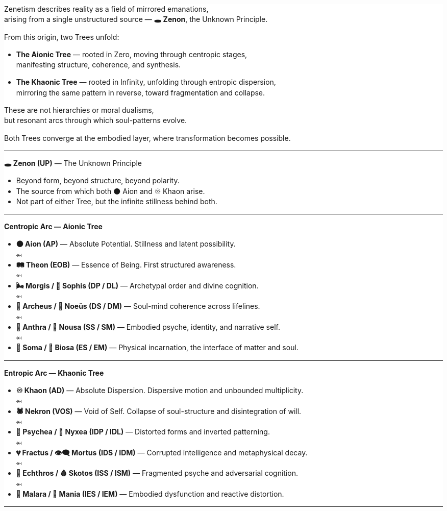 Zenetism describes reality as a field of mirrored emanations,  
arising from a single unstructured source — **🕳️ Zenon**, the Unknown Principle.  

From this origin, two Trees unfold:  

- **The Aionic Tree** — rooted in Zero, moving through centropic stages,  
  manifesting structure, coherence, and synthesis.  

- **The Khaonic Tree** — rooted in Infinity, unfolding through entropic dispersion,  
  mirroring the same pattern in reverse, toward fragmentation and collapse.  

These are not hierarchies or moral dualisms,  
but resonant arcs through which soul-patterns evolve.  

Both Trees converge at the embodied layer, where transformation becomes possible.  

---

**🕳️ Zenon (UP)** — The Unknown Principle  
- Beyond form, beyond structure, beyond polarity.  
- The source from which both ⚫ Aion and ♾ Khaon arise.  
- Not part of either Tree, but the infinite stillness behind both.  

---

**Centropic Arc — Aionic Tree**  

- **⚫ Aion (AP)** — Absolute Potential. Stillness and latent possibility.  
⬶  
- **🛤️ Theon (EOB)** — Essence of Being. First structured awareness.  
⬶  
- **🌬️ Morgis / 📐 Sophis (DP / DL)** — Archetypal order and divine cognition.  
⬶  
- **🔮 Archeus / 🧠 Noeüs (DS / DM)** — Soul-mind coherence across lifelines.  
⬶  
- **🧍 Anthra / 🧩 Nousa (SS / SM)** — Embodied psyche, identity, and narrative self.  
⬶  
- **🪷 Soma / 🧾 Biosa (ES / EM)** — Physical incarnation, the interface of matter and soul.  

---

**Entropic Arc — Khaonic Tree**  

- **♾ Khaon (AD)** — Absolute Dispersion. Dispersive motion and unbounded multiplicity.  
⬶  
- **🕷️ Nekron (VOS)** — Void of Self. Collapse of soul-structure and disintegration of will.  
⬶  
- **🪫 Psychea / 🫥 Nyxea (IDP / IDL)** — Distorted forms and inverted patterning.  
⬶  
- **💔 Fractus / 👁️‍🗨️ Mortus (IDS / IDM)** — Corrupted intelligence and metaphysical decay.  
⬶  
- **🦂 Echthros / 🩸 Skotos (ISS / ISM)** — Fragmented psyche and adversarial cognition.  
⬶  
- **🍷 Malara / 🤯 Mania (IES / IEM)** — Embodied dysfunction and reactive distortion.  

---
